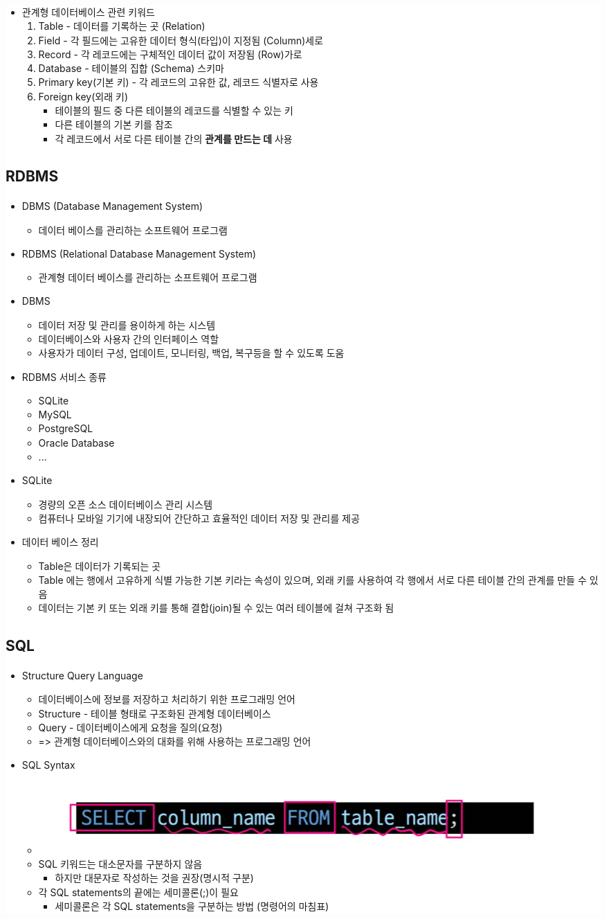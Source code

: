 + 관계형 데이터베이스 관련 키워드
  1. Table - 데이터를 기록하는 곳 (Relation)
  2. Field - 각 필드에는 고유한 데이터 형식(타입)이 지정됨 (Column)세로
  3. Record - 각 레코드에는 구체적인 데이터 값이 저장됨 (Row)가로
  4. Database - 테이블의 집합 (Schema) 스키마
  5. Primary key(기본 키) - 각 레코드의 고유한 값, 레코드 식별자로 사용
  6. Foreign key(외래 키) 
     + 테이블의 필드 중 다른 테이블의 레코드를 식별할 수 있는 키
     + 다른 테이블의 기본 키를 참조
     + 각 레코드에서 서로 다른 테이블 간의 **관계를 만드는 데** 사용

## RDBMS
+ DBMS (Database Management System)
  + 데이터 베이스를 관리하는 소프트웨어 프로그램
+ RDBMS (Relational Database Management System)
  + 관계형 데이터 베이스를 관리하는 소프트웨어 프로그램

+ DBMS
  + 데이터 저장 및 관리를 용이하게 하는 시스템
  + 데이터베이스와 사용자 간의 인터페이스 역할
  + 사용자가 데이터 구성, 업데이트, 모니터링, 백업, 복구등을 할 수 있도록 도움

+ RDBMS 서비스 종류
  + SQLite
  + MySQL
  + PostgreSQL
  + Oracle Database
  + ...

+ SQLite
  + 경량의 오픈 소스 데이터베이스 관리 시스템
  + 컴퓨터나 모바일 기기에 내장되어 간단하고 효율적인 데이터 저장 및 관리를 제공

+ 데이터 베이스 정리
  + Table은 데이터가 기록되는 곳
  + Table 에는 행에서 고유하게 식별 가능한 기본 키라는 속성이 있으며, 외래 키를 사용하여 각 행에서 서로 다른 테이블 간의 관계를 만들 수 있음
  + 데이터는 기본 키 또는 외래 키를 통해 결합(join)될 수 있는 여러 테이블에 걸쳐 구조화 됨

## SQL
+ Structure Query Language
  + 데이터베이스에 정보를 저장하고 처리하기 위한 프로그래밍 언어
  + Structure - 테이블 형태로 구조화된 관계형 데이터베이스
  + Query - 데이터베이스에게 요청을 질의(요청)
  + => 관계형 데이터베이스와의 대화를 위해 사용하는 프로그래밍 언어

+ SQL Syntax
  + ![6](sql1/pict6.png)
  + SQL 키워드는 대소문자를 구분하지 않음
    + 하지만 대문자로 작성하는 것을 권장(명시적 구분)
  + 각 SQL statements의 끝에는 세미콜론(;)이 필요
    + 세미콜론은 각 SQL statements을 구분하는 방법 (명령어의 마침표)
